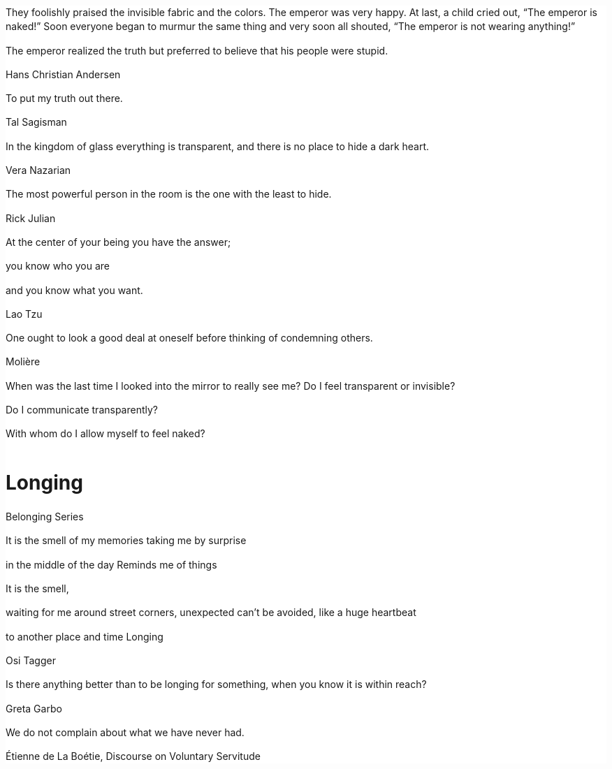 They foolishly praised the invisible fabric and the colors. The emperor was very happy. At last, a child cried out, “The emperor is naked!” Soon everyone began to murmur the same thing and very soon all shouted, “The emperor is not wearing anything!”

The emperor realized the truth but preferred to believe that his people were stupid.

Hans Christian Andersen

To put my truth out there.

Tal Sagisman

In the kingdom of glass everything is transparent, and there is no place to hide a dark heart.

Vera Nazarian

The most powerful person in the room is the one with the least to hide.

Rick Julian

At the center of your being you have the answer;

you know who you are

and you know what you want.

Lao Tzu

One ought to look a good deal at oneself before thinking of condemning others.

Molière

When was the last time I looked into the mirror to really see me? Do I feel transparent or invisible?

Do I communicate transparently?

With whom do I allow myself to feel naked?

# Longing

Belonging Series

It is the smell of my memories taking me by surprise

in the middle of the day Reminds me of things

It is the smell,

waiting for me around street corners, unexpected can’t be avoided, like a huge heartbeat

to another place and time Longing

Osi Tagger

Is there anything better than to be longing for something, when you know it is within reach?

Greta Garbo

We do not complain about what we have never had.

Étienne de La Boétie, Discourse on Voluntary Servitude
